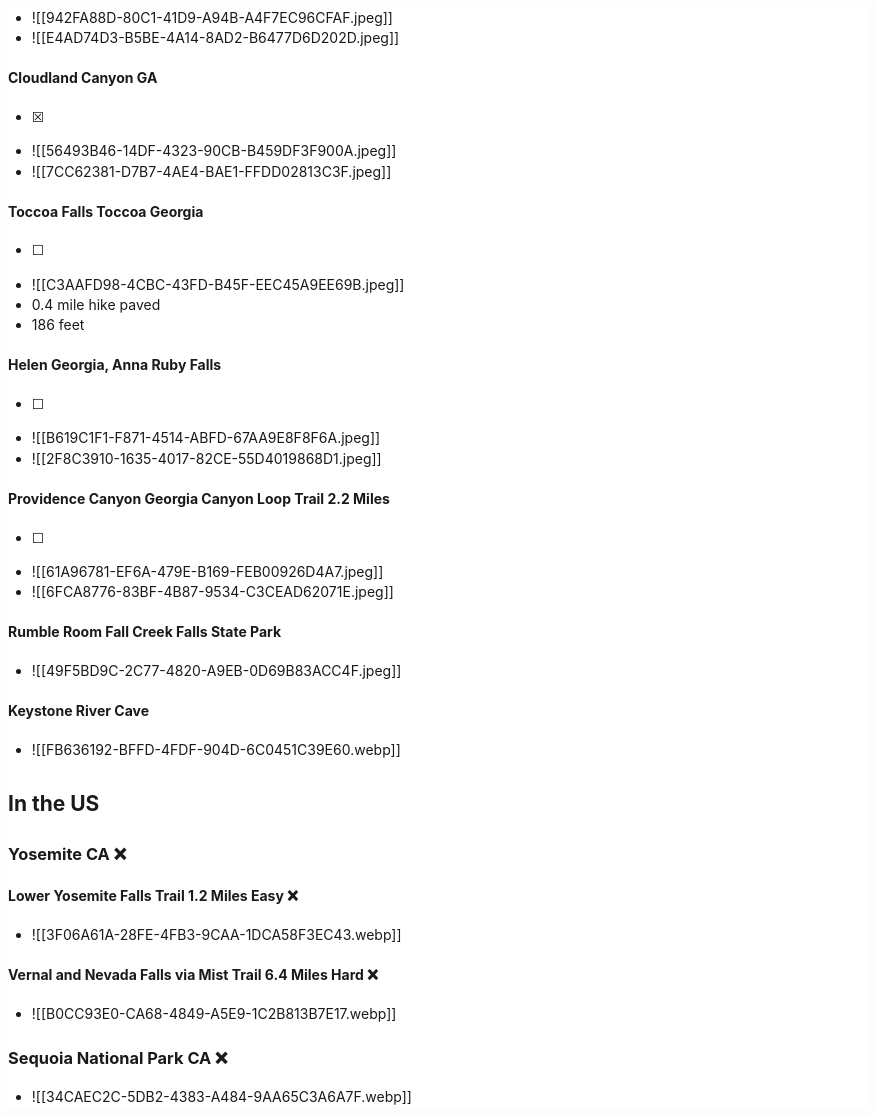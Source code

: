 - ![[942FA88D-80C1-41D9-A94B-A4F7EC96CFAF.jpeg]]
- ![[E4AD74D3-B5BE-4A14-8AD2-B6477D6D202D.jpeg]]

#### Cloudland Canyon GA

- [x] 

- ![[56493B46-14DF-4323-90CB-B459DF3F900A.jpeg]]
- ![[7CC62381-D7B7-4AE4-BAE1-FFDD02813C3F.jpeg]]

#### Toccoa Falls Toccoa Georgia

- [ ] 

- ![[C3AAFD98-4CBC-43FD-B45F-EEC45A9EE69B.jpeg]]
- 0.4 mile hike paved
- 186 feet

#### Helen Georgia, Anna Ruby Falls

- [ ] 

- ![[B619C1F1-F871-4514-ABFD-67AA9E8F8F6A.jpeg]]
- ![[2F8C3910-1635-4017-82CE-55D4019868D1.jpeg]]

#### Providence Canyon Georgia Canyon Loop Trail 2.2 Miles

- [ ] 

- ![[61A96781-EF6A-479E-B169-FEB00926D4A7.jpeg]]
- ![[6FCA8776-83BF-4B87-9534-C3CEAD62071E.jpeg]]

#### Rumble Room Fall Creek Falls State Park

- ![[49F5BD9C-2C77-4820-A9EB-0D69B83ACC4F.jpeg]]

#### Keystone River Cave

- ![[FB636192-BFFD-4FDF-904D-6C0451C39E60.webp]]

## In the US

### Yosemite CA ❌

#### Lower Yosemite Falls Trail 1.2 Miles Easy ❌

- ![[3F06A61A-28FE-4FB3-9CAA-1DCA58F3EC43.webp]]

#### Vernal and Nevada Falls via Mist Trail 6.4 Miles Hard ❌

- ![[B0CC93E0-CA68-4849-A5E9-1C2B813B7E17.webp]]

### Sequoia National Park CA ❌

- ![[34CAEC2C-5DB2-4383-A484-9AA65C3A6A7F.webp]]
